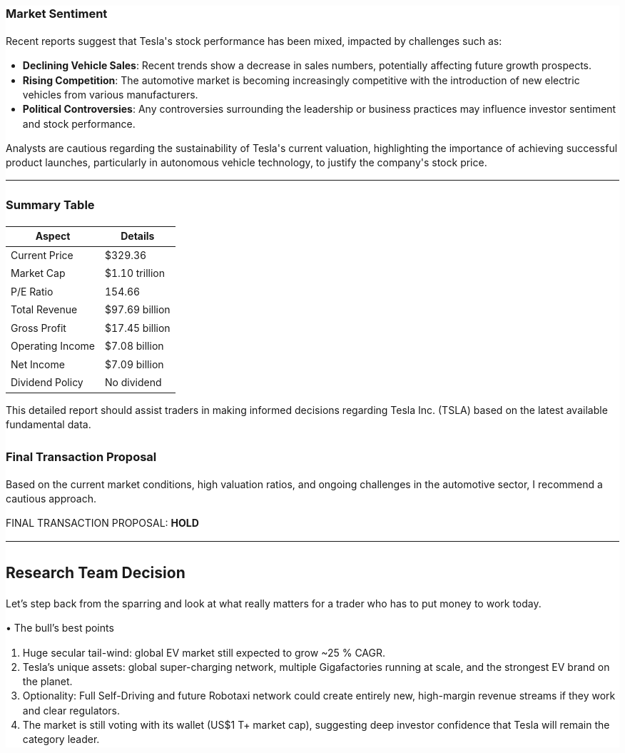 ### Market Sentiment
Recent reports suggest that Tesla's stock performance has been mixed, impacted by challenges such as:
- **Declining Vehicle Sales**: Recent trends show a decrease in sales numbers, potentially affecting future growth prospects.
- **Rising Competition**: The automotive market is becoming increasingly competitive with the introduction of new electric vehicles from various manufacturers.
- **Political Controversies**: Any controversies surrounding the leadership or business practices may influence investor sentiment and stock performance.

Analysts are cautious regarding the sustainability of Tesla's current valuation, highlighting the importance of achieving successful product launches, particularly in autonomous vehicle technology, to justify the company's stock price.

---

### Summary Table
| Aspect                  | Details                     |
|-------------------------|-----------------------------|
| Current Price           | $329.36                     |
| Market Cap              | $1.10 trillion              |
| P/E Ratio               | 154.66                      |
| Total Revenue           | $97.69 billion              |
| Gross Profit            | $17.45 billion              |
| Operating Income        | $7.08 billion               |
| Net Income              | $7.09 billion               |
| Dividend Policy         | No dividend                 |

This detailed report should assist traders in making informed decisions regarding Tesla Inc. (TSLA) based on the latest available fundamental data. 

### Final Transaction Proposal
Based on the current market conditions, high valuation ratios, and ongoing challenges in the automotive sector, I recommend a cautious approach.

FINAL TRANSACTION PROPOSAL: **HOLD**

---

## Research Team Decision

Let’s step back from the sparring and look at what really matters for a trader who has to put money to work today.

• The bull’s best points  
  1. Huge secular tail-wind: global EV market still expected to grow ~25 % CAGR.  
  2. Tesla’s unique assets: global super-charging network, multiple Gigafactories running at scale, and the strongest EV brand on the planet.  
  3. Optionality: Full Self-Driving and future Robotaxi network could create entirely new, high-margin revenue streams if they work and clear regulators.  
  4. The market is still voting with its wallet (US$1 T+ market cap), suggesting deep investor confidence that Tesla will remain the category leader.
